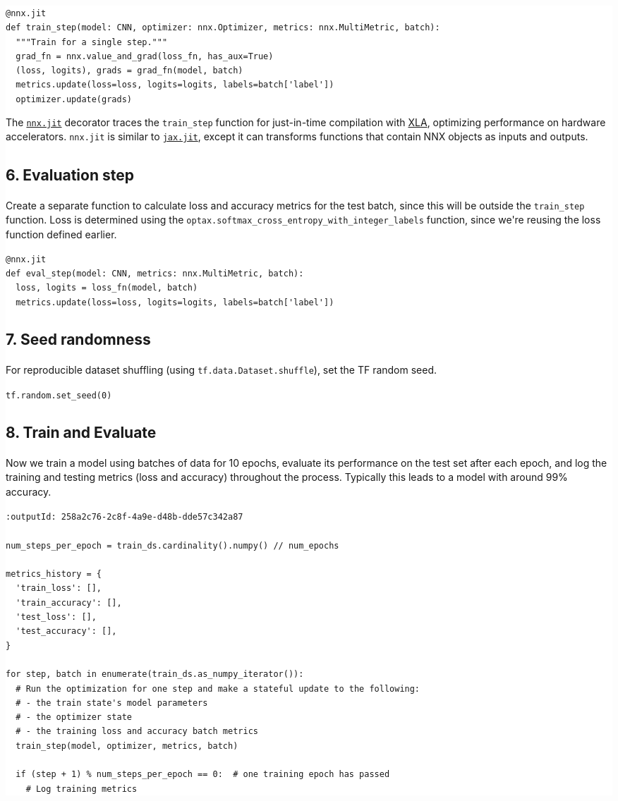 ```{code-cell} ipython3
@nnx.jit
def train_step(model: CNN, optimizer: nnx.Optimizer, metrics: nnx.MultiMetric, batch):
  """Train for a single step."""
  grad_fn = nnx.value_and_grad(loss_fn, has_aux=True)
  (loss, logits), grads = grad_fn(model, batch)
  metrics.update(loss=loss, logits=logits, labels=batch['label'])
  optimizer.update(grads)
```

The [`nnx.jit`](https://flax.readthedocs.io/en/latest/api_reference/flax.experimental.nnx/transforms.html#flax.experimental.nnx.jit) decorator traces the `train_step` function for just-in-time compilation with 
[XLA](https://www.tensorflow.org/xla), optimizing performance on 
hardware accelerators. `nnx.jit` is similar to [`jax.jit`](https://jax.readthedocs.io/en/latest/_autosummary/jax.jit.html#jax.jit),
except it can transforms functions that contain NNX objects as inputs and outputs.

## 6. Evaluation step

Create a separate function to calculate loss and accuracy metrics for the test batch, since this will be outside the `train_step` function. Loss is determined using the `optax.softmax_cross_entropy_with_integer_labels` function, since we're reusing the loss function defined earlier.

```{code-cell} ipython3
@nnx.jit
def eval_step(model: CNN, metrics: nnx.MultiMetric, batch):
  loss, logits = loss_fn(model, batch)
  metrics.update(loss=loss, logits=logits, labels=batch['label'])
```

## 7. Seed randomness

For reproducible dataset shuffling (using `tf.data.Dataset.shuffle`), set the TF random seed.

```{code-cell} ipython3
tf.random.set_seed(0)
```

## 8. Train and Evaluate

Now we train a model using batches of data for 10 epochs, evaluate its performance 
on the test set after each epoch, and log the training and testing metrics (loss and
accuracy) throughout the process. Typically this leads to a model with around 99% accuracy.

```{code-cell} ipython3
:outputId: 258a2c76-2c8f-4a9e-d48b-dde57c342a87

num_steps_per_epoch = train_ds.cardinality().numpy() // num_epochs

metrics_history = {
  'train_loss': [],
  'train_accuracy': [],
  'test_loss': [],
  'test_accuracy': [],
}

for step, batch in enumerate(train_ds.as_numpy_iterator()):
  # Run the optimization for one step and make a stateful update to the following:
  # - the train state's model parameters
  # - the optimizer state
  # - the training loss and accuracy batch metrics
  train_step(model, optimizer, metrics, batch)

  if (step + 1) % num_steps_per_epoch == 0:  # one training epoch has passed
    # Log training metrics
```